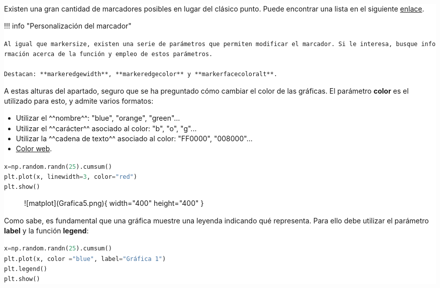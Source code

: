 Existen una gran cantidad de marcadores posibles en lugar del clásico punto. Puede encontrar una lista en el siguiente [enlace](https://matplotlib.org/stable/api/markers_api.html).

!!! info "Personalización del marcador"

    Al igual que markersize, existen una serie de parámetros que permiten modificar el marcador. Si le interesa, busque información acerca de la función y empleo de estos parámetros.

    Destacan: **markeredgewidth**, **markeredgecolor** y **markerfacecoloralt**. 

A estas alturas del apartado, seguro que se ha preguntado cómo cambiar el color de las gráficas. El parámetro **color** es el utilizado para esto, y admite varios formatos:

* Utilizar el ^^nombre^^: "blue", "orange", "green"...
* Utilizar el ^^carácter^^ asociado al color: "b", "o", "g"...
* Utilizar la ^^cadena de texto^^ asociado al color: "FF0000", "008000"...
* [Color web](https://en.wikipedia.org/wiki/Web_colors).

``` py linenums="1"
x=np.random.randn(25).cumsum()
plt.plot(x, linewidth=3, color="red")
plt.show()
```
<figure markdown>
  ![matplot](Grafica5.png){ width="400" height="400" }
</figure>

Como sabe, es fundamental que una gráfica muestre una leyenda indicando qué representa. Para ello debe utilizar el parámetro **label** y la función **legend**:
``` py linenums="1"
x=np.random.randn(25).cumsum()
plt.plot(x, color ="blue", label="Gráfica 1")
plt.legend()
plt.show()
```
<figure markdown>